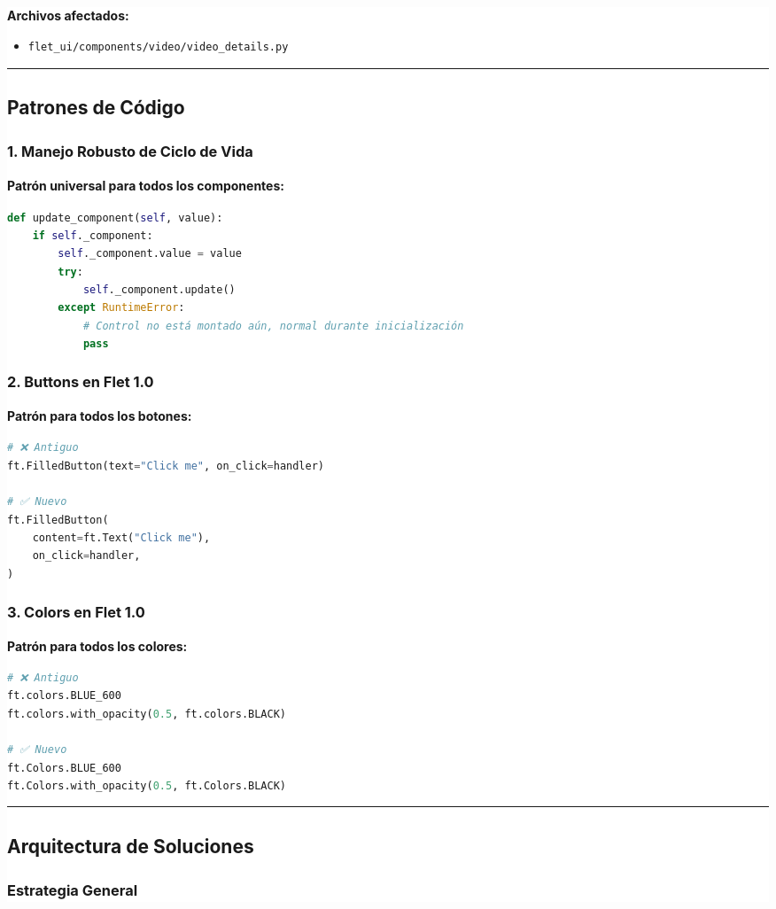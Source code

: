 **Archivos afectados:**
- `flet_ui/components/video/video_details.py`

---

## Patrones de Código

### 1. Manejo Robusto de Ciclo de Vida

**Patrón universal para todos los componentes:**
```python
def update_component(self, value):
    if self._component:
        self._component.value = value
        try:
            self._component.update()
        except RuntimeError:
            # Control no está montado aún, normal durante inicialización
            pass
```

### 2. Buttons en Flet 1.0

**Patrón para todos los botones:**
```python
# ❌ Antiguo
ft.FilledButton(text="Click me", on_click=handler)

# ✅ Nuevo
ft.FilledButton(
    content=ft.Text("Click me"),
    on_click=handler,
)
```

### 3. Colors en Flet 1.0

**Patrón para todos los colores:**
```python
# ❌ Antiguo
ft.colors.BLUE_600
ft.colors.with_opacity(0.5, ft.colors.BLACK)

# ✅ Nuevo
ft.Colors.BLUE_600
ft.Colors.with_opacity(0.5, ft.Colors.BLACK)
```

---

## Arquitectura de Soluciones

### Estrategia General
